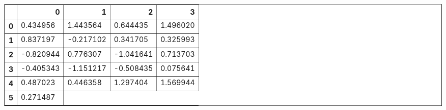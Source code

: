 


<div>
<style scoped>
    .dataframe tbody tr th:only-of-type {
        vertical-align: middle;
    }

    .dataframe tbody tr th {
        vertical-align: top;
    }

    .dataframe thead th {
        text-align: right;
    }
</style>
<table border="1" class="dataframe">
  <thead>
    <tr style="text-align: right;">
      <th></th>
      <th>0</th>
      <th>1</th>
      <th>2</th>
      <th>3</th>
    </tr>
  </thead>
  <tbody>
    <tr>
      <th>0</th>
      <td>0.434956</td>
      <td>1.443564</td>
      <td>0.644435</td>
      <td>1.496020</td>
    </tr>
    <tr>
      <th>1</th>
      <td>0.837197</td>
      <td>-0.217102</td>
      <td>0.341705</td>
      <td>0.325993</td>
    </tr>
    <tr>
      <th>2</th>
      <td>-0.820944</td>
      <td>0.776307</td>
      <td>-1.041641</td>
      <td>0.713703</td>
    </tr>
    <tr>
      <th>3</th>
      <td>-0.405343</td>
      <td>-1.151217</td>
      <td>-0.508435</td>
      <td>0.075641</td>
    </tr>
    <tr>
      <th>4</th>
      <td>0.487023</td>
      <td>0.446358</td>
      <td>1.297404</td>
      <td>1.569944</td>
    </tr>
    <tr>
      <th>5</th>
      <td>0.271487</td>